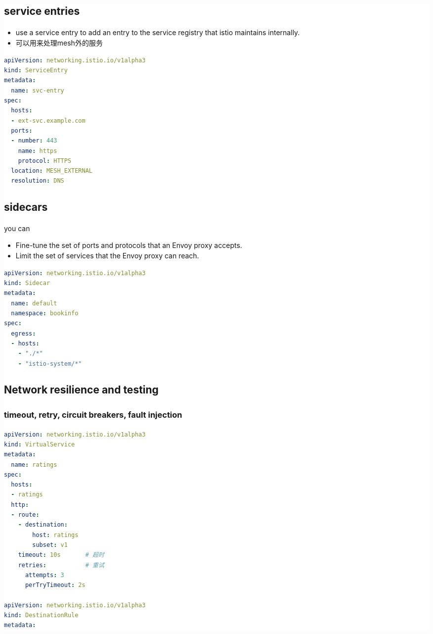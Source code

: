 ## service entries
- use a service entry to add an entry to the service registry that istio maintains internally.
- 可以用来处理mesh外的服务

```yaml
apiVersion: networking.istio.io/v1alpha3
kind: ServiceEntry
metadata:
  name: svc-entry
spec:
  hosts:
  - ext-svc.example.com
  ports:
  - number: 443
    name: https
    protocol: HTTPS
  location: MESH_EXTERNAL
  resolution: DNS
```

## sidecars

you can
- Fine-tune the set of ports and protocols that an Envoy proxy accepts.
- Limit the set of services that the Envoy proxy can reach.

```yaml
apiVersion: networking.istio.io/v1alpha3
kind: Sidecar
metadata:
  name: default
  namespace: bookinfo
spec:
  egress:
  - hosts:
    - "./*"
    - "istio-system/*"
```

## Network resilience and testing

### timeout, retry, circuit breakers, fault injection

```yaml
apiVersion: networking.istio.io/v1alpha3
kind: VirtualService
metadata:
  name: ratings
spec:
  hosts:
  - ratings
  http:
  - route:
    - destination:
        host: ratings
        subset: v1
    timeout: 10s       # 超时
    retries:           # 重试
      attempts: 3
      perTryTimeout: 2s

apiVersion: networking.istio.io/v1alpha3
kind: DestinationRule
metadata:
```